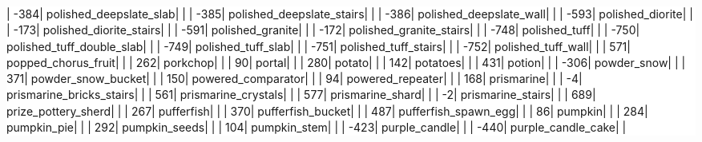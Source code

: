 | -384| polished_deepslate_slab|  |
| -385| polished_deepslate_stairs|  |
| -386| polished_deepslate_wall|  |
| -593| polished_diorite|  |
| -173| polished_diorite_stairs|  |
| -591| polished_granite|  |
| -172| polished_granite_stairs|  |
| -748| polished_tuff|  |
| -750| polished_tuff_double_slab|  |
| -749| polished_tuff_slab|  |
| -751| polished_tuff_stairs|  |
| -752| polished_tuff_wall|  |
| 571| popped_chorus_fruit|  |
| 262| porkchop|  |
| 90| portal|  |
| 280| potato|  |
| 142| potatoes|  |
| 431| potion|  |
| -306| powder_snow|  |
| 371| powder_snow_bucket|  |
| 150| powered_comparator|  |
| 94| powered_repeater|  |
| 168| prismarine|  |
| -4| prismarine_bricks_stairs|  |
| 561| prismarine_crystals|  |
| 577| prismarine_shard|  |
| -2| prismarine_stairs|  |
| 689| prize_pottery_sherd|  |
| 267| pufferfish|  |
| 370| pufferfish_bucket|  |
| 487| pufferfish_spawn_egg|  |
| 86| pumpkin|  |
| 284| pumpkin_pie|  |
| 292| pumpkin_seeds|  |
| 104| pumpkin_stem|  |
| -423| purple_candle|  |
| -440| purple_candle_cake|  |